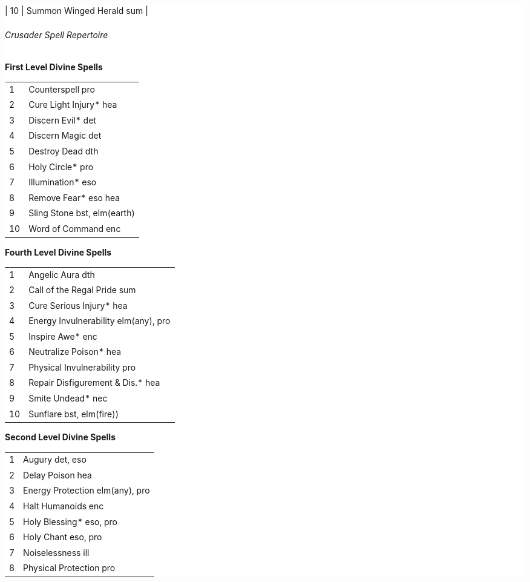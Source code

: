 | 10 | Summon Winged Herald sum |

###### Crusader Spell Repertoire

**First Level Divine Spells**

|  |  |
| --- | --- |
| 1 | Counterspell pro |
| 2 | Cure Light Injury\* hea |
| 3 | Discern Evil\* det |
| 4 | Discern Magic det |
| 5 | Destroy Dead dth |
| 6 | Holy Circle\* pro |
| 7 | Illumination\* eso |
| 8 | Remove Fear\* eso hea |
| 9 | Sling Stone bst, elm(earth) |
| 10 | Word of Command enc |

**Fourth Level Divine Spells**

|  |  |
| --- | --- |
| 1 | Angelic Aura dth |
| 2 | Call of the Regal Pride sum |
| 3 | Cure Serious Injury\* hea |
| 4 | Energy Invulnerability elm(any), pro |
| 5 | Inspire Awe\* enc |
| 6 | Neutralize Poison\* hea |
| 7 | Physical Invulnerability pro |
| 8 | Repair Disfigurement & Dis.\* hea |
| 9 | Smite Undead\* nec |
| 10 | Sunflare bst, elm(fire)) |

**Second Level Divine Spells**

|  |  |
| --- | --- |
| 1 | Augury det, eso |
| 2 | Delay Poison hea |
| 3 | Energy Protection elm(any), pro |
| 4 | Halt Humanoids enc |
| 5 | Holy Blessing\* eso, pro |
| 6 | Holy Chant eso, pro |
| 7 | Noiselessness ill |
| 8 | Physical Protection pro |